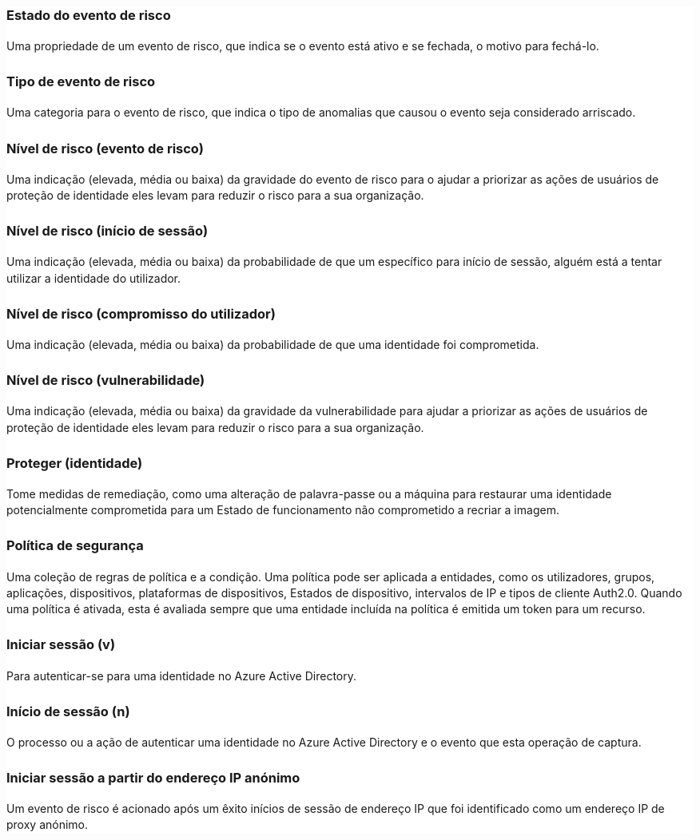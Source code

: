 ### <a name="risk-event-status"></a>Estado do evento de risco
Uma propriedade de um evento de risco, que indica se o evento está ativo e se fechada, o motivo para fechá-lo.

### <a name="risk-event-type"></a>Tipo de evento de risco
Uma categoria para o evento de risco, que indica o tipo de anomalias que causou o evento seja considerado arriscado.

### <a name="risk-level-risk-event"></a>Nível de risco (evento de risco)
Uma indicação (elevada, média ou baixa) da gravidade do evento de risco para o ajudar a priorizar as ações de usuários de proteção de identidade eles levam para reduzir o risco para a sua organização. 

### <a name="risk-level-sign-in"></a>Nível de risco (início de sessão)
Uma indicação (elevada, média ou baixa) da probabilidade de que um específico para início de sessão, alguém está a tentar utilizar a identidade do utilizador.

### <a name="risk-level-user-compromise"></a>Nível de risco (compromisso do utilizador)
Uma indicação (elevada, média ou baixa) da probabilidade de que uma identidade foi comprometida.

### <a name="risk-level-vulnerability"></a>Nível de risco (vulnerabilidade)
Uma indicação (elevada, média ou baixa) da gravidade da vulnerabilidade para ajudar a priorizar as ações de usuários de proteção de identidade eles levam para reduzir o risco para a sua organização.

### <a name="secure-identity"></a>Proteger (identidade)
Tome medidas de remediação, como uma alteração de palavra-passe ou a máquina para restaurar uma identidade potencialmente comprometida para um Estado de funcionamento não comprometido a recriar a imagem.

### <a name="security-policy"></a>Política de segurança
Uma coleção de regras de política e a condição. Uma política pode ser aplicada a entidades, como os utilizadores, grupos, aplicações, dispositivos, plataformas de dispositivos, Estados de dispositivo, intervalos de IP e tipos de cliente Auth2.0. Quando uma política é ativada, esta é avaliada sempre que uma entidade incluída na política é emitida um token para um recurso.

### <a name="sign-in-v"></a>Iniciar sessão (v)
Para autenticar-se para uma identidade no Azure Active Directory.

### <a name="sign-in-n"></a>Início de sessão (n)
O processo ou a ação de autenticar uma identidade no Azure Active Directory e o evento que esta operação de captura.

### <a name="sign-in-from-anonymous-ip-address"></a>Iniciar sessão a partir do endereço IP anónimo
Um evento de risco é acionado após um êxito inícios de sessão de endereço IP que foi identificado como um endereço IP de proxy anónimo.
